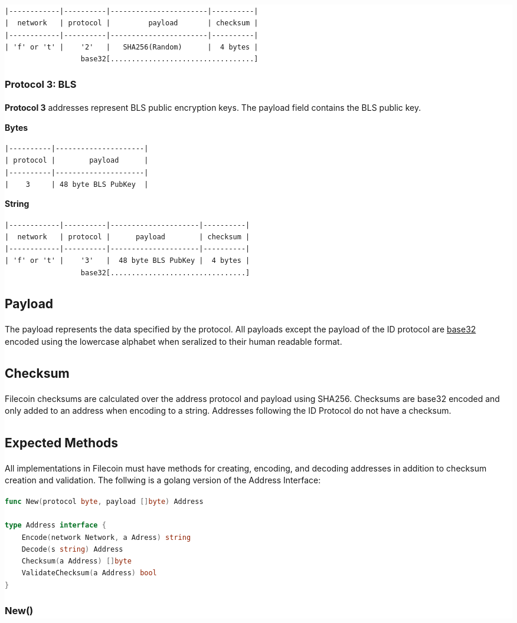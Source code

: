 ```
|------------|----------|-----------------------|----------|
|  network   | protocol |         payload       | checksum |
|------------|----------|-----------------------|----------|
| 'f' or 't' |    '2'   |  	SHA256(Random)  	|  4 bytes |
                  base32[..................................]
```

### Protocol 3: BLS

**Protocol 3** addresses represent BLS public encryption keys. The payload field contains the BLS public key.

**Bytes**

```
|----------|---------------------|
| protocol |        payload      |
|----------|---------------------|
|    3     | 48 byte BLS PubKey  |
```

**String**

```
|------------|----------|---------------------|----------|
|  network   | protocol |      payload        | checksum |
|------------|----------|---------------------|----------|
| 'f' or 't' |    '3'   |  48 byte BLS PubKey |  4 bytes |
                  base32[................................]
```

## Payload

The payload represents the data specified by the protocol. All payloads except the payload of the ID protocol are [base32](https://tools.ietf.org/html/rfc4648#section-6) encoded using the lowercase alphabet when seralized to their human readable format.

## Checksum

Filecoin checksums are calculated over the address protocol and payload using SHA256. Checksums are base32 encoded and only added to an address when encoding to a string. Addresses following the ID Protocol do not have a checksum.


## Expected Methods

All implementations in Filecoin must have methods for creating, encoding, and decoding addresses in addition to checksum creation and validation. The follwing is a golang version of the Address Interface:

```go
func New(protocol byte, payload []byte) Address

type Address interface {
	Encode(network Network, a Adress) string
	Decode(s string) Address
	Checksum(a Address) []byte
	ValidateChecksum(a Address) bool
}
```
### New()
